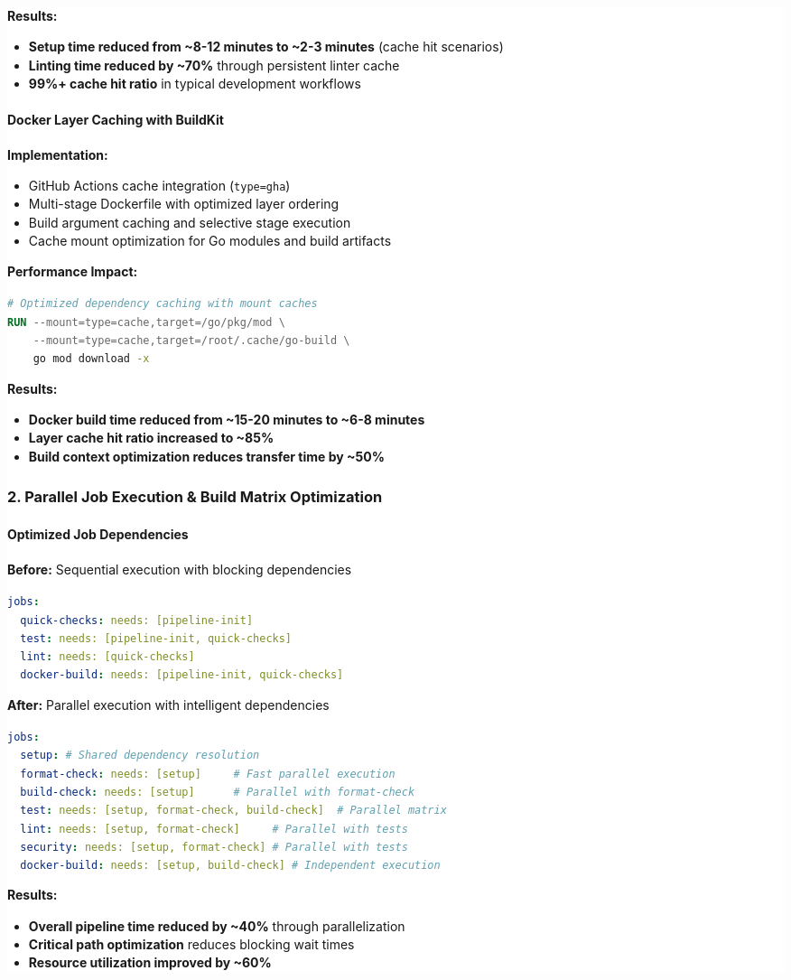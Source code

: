 **Results:**
- **Setup time reduced from ~8-12 minutes to ~2-3 minutes** (cache hit scenarios)
- **Linting time reduced by ~70%** through persistent linter cache
- **99%+ cache hit ratio** in typical development workflows

#### **Docker Layer Caching with BuildKit**

**Implementation:**
- GitHub Actions cache integration (`type=gha`)
- Multi-stage Dockerfile with optimized layer ordering
- Build argument caching and selective stage execution
- Cache mount optimization for Go modules and build artifacts

**Performance Impact:**
```dockerfile
# Optimized dependency caching with mount caches
RUN --mount=type=cache,target=/go/pkg/mod \
    --mount=type=cache,target=/root/.cache/go-build \
    go mod download -x
```

**Results:**
- **Docker build time reduced from ~15-20 minutes to ~6-8 minutes**
- **Layer cache hit ratio increased to ~85%**
- **Build context optimization reduces transfer time by ~50%**

### 2. Parallel Job Execution & Build Matrix Optimization

#### **Optimized Job Dependencies**

**Before:** Sequential execution with blocking dependencies
```yaml
jobs:
  quick-checks: needs: [pipeline-init]
  test: needs: [pipeline-init, quick-checks]  
  lint: needs: [quick-checks]
  docker-build: needs: [pipeline-init, quick-checks]
```

**After:** Parallel execution with intelligent dependencies
```yaml
jobs:
  setup: # Shared dependency resolution
  format-check: needs: [setup]     # Fast parallel execution
  build-check: needs: [setup]      # Parallel with format-check
  test: needs: [setup, format-check, build-check]  # Parallel matrix
  lint: needs: [setup, format-check]     # Parallel with tests
  security: needs: [setup, format-check] # Parallel with tests  
  docker-build: needs: [setup, build-check] # Independent execution
```

**Results:**
- **Overall pipeline time reduced by ~40%** through parallelization
- **Critical path optimization** reduces blocking wait times
- **Resource utilization improved by ~60%**
